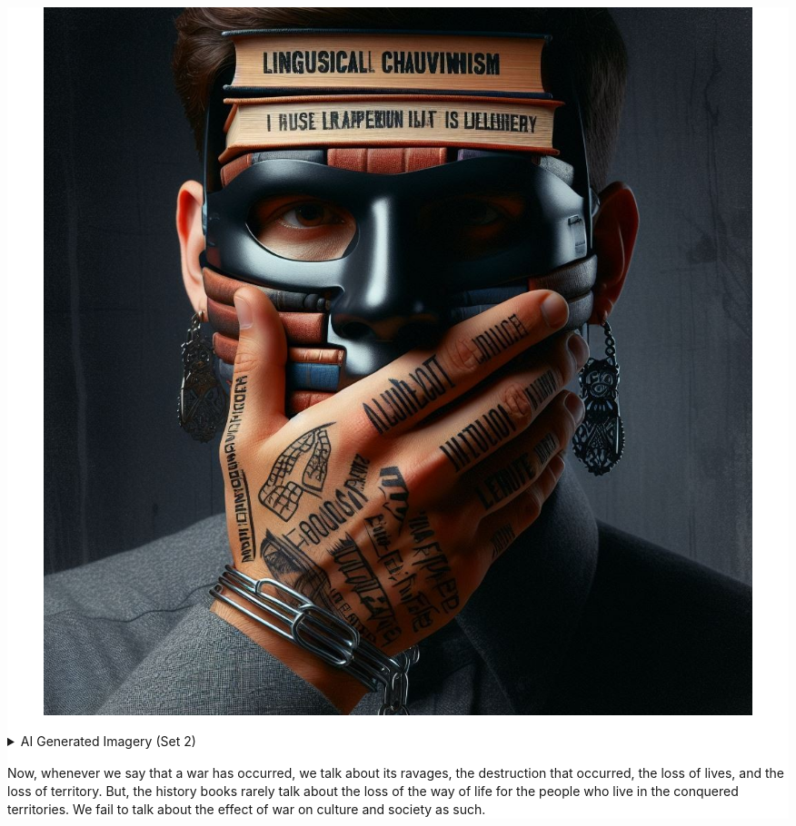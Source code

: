 

<figure><img src="../../../../.gitbook/assets/b89x5je7.png" alt=""><figcaption></figcaption></figure>

</div>

<details><summary>AI Generated Imagery (Set 2)</summary></details>

Now, whenever we say that a war has occurred, we talk about its ravages, the destruction that occurred, the loss of lives, and the loss of territory. But, the history books rarely talk about the loss of the way of life for the people who live in the conquered territories. We fail to talk about the effect of war on culture and society as such.
